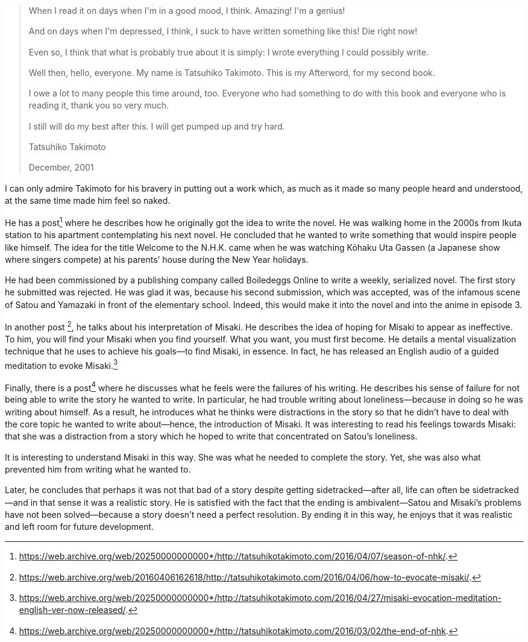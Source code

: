 >When I read it on days when I'm in a good mood, I think. Amazing! I'm a genius! 
>
>And on days when I'm depressed, I think, I suck to have written something like this! Die right now! 
>
>Even so, I think that what is probably true about it is simply: I wrote everything I could possibly write. 
>
>Well then, hello, everyone. My name is Tatsuhiko Takimoto. This is my Afterword, for my second book. 
>
>I owe a lot to many people this time around, too. Everyone who had something to do with this book and everyone who is reading it, thank you so very much. 
>
>I still will do my best after this. I will get pumped up and try hard. 
>
>Tatsuhiko Takimoto 
>
>December, 2001

I can only admire Takimoto for his bravery in putting out a work which, as much as it made so many people heard and understood, at the same time made him feel so naked. 

He has a post[^6] where he describes how he originally got the idea to write the novel. He was walking home in the 2000s from Ikuta station to his apartment contemplating his next novel. He concluded that he wanted to write something that would inspire people like himself. The idea for the title Welcome to the N.H.K. came when he was watching Kōhaku Uta Gassen (a Japanese show where singers compete) at his parents’ house during the New Year holidays. 

He had been commissioned by a publishing company called Boiledeggs Online to write a weekly, serialized novel. The first story he submitted was rejected. He was glad it was, because his second submission, which was accepted, was of the infamous scene of Satou and Yamazaki in front of the elementary school. Indeed, this would make it into the novel and into the anime in episode 3.  

In another post [^7], he talks about his interpretation of Misaki. He describes the idea of hoping for Misaki to appear as ineffective. To him, you will find your Misaki when you find yourself. What you want, you must first become. He details a mental visualization technique that he uses to achieve his goals—to find Misaki, in essence. In fact, he has released an English audio of a guided meditation to evoke Misaki.[^8]

Finally, there is a post[^9] where he discusses what he feels were the failures of his writing. He describes his sense of failure for not being able to write the story he wanted to write. In particular, he had trouble writing about loneliness—because in doing so he was writing about himself. As a result, he introduces what he thinks were distractions in the story so that he didn’t have to deal with the core topic he wanted to write about—hence, the introduction of Misaki. It was interesting to read his feelings towards Misaki: that she was a distraction from a story which he hoped to write that concentrated on Satou’s loneliness. 

It is interesting to understand Misaki in this way. She was what he needed to complete the story. Yet, she was also what prevented him from writing what he wanted to.   

Later, he concludes that perhaps it was not that bad of a story despite getting sidetracked—after all, life can often be sidetracked—and in that sense it was a realistic story. He is satisfied with the fact that the ending is ambivalent—Satou and Misaki’s problems have not been solved—because a story doesn’t need a perfect resolution. By ending it in this way, he enjoys that it was realistic and left room for future development. 


[^1]: https://web.archive.org/web/20180828013840/https://tatsuhikotakimoto.com/2018/04/24/youtuber_melon/
[^2]: Interestingly, this seems to be similar to how the author understands Misaki. See section What does Tatsuhiko Takimoto Say? 
[^3]: There is much that takes place between the first and final meeting which I have glossed over, including themes that deal with suicide, depression, and codependency. 
[^4]: https://tatsuhikotakimoto.com/. 
[^5]: https://web.archive.org/web/20250000000000*/http://tatsuhikotakimoto.com/category/essay/.
[^6]: https://web.archive.org/web/20250000000000*/http://tatsuhikotakimoto.com/2016/04/07/season-of-nhk/. 
[^7]: https://web.archive.org/web/20160406162618/http://tatsuhikotakimoto.com/2016/04/06/how-to-evocate-misaki/. 
[^8]: https://web.archive.org/web/20250000000000*/http://tatsuhikotakimoto.com/2016/04/27/misaki-evocation-meditation-english-ver-now-released/. 
[^9]: https://web.archive.org/web/20250000000000*/http://tatsuhikotakimoto.com/2016/03/02/the-end-of-nhk. 